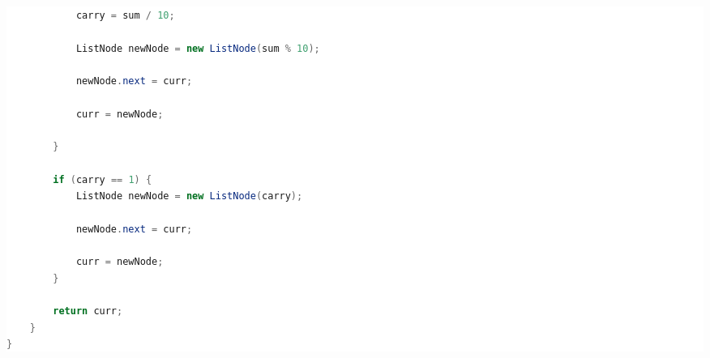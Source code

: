 ```java
            carry = sum / 10;

            ListNode newNode = new ListNode(sum % 10);

            newNode.next = curr;

            curr = newNode;

        }

        if (carry == 1) {
            ListNode newNode = new ListNode(carry);

            newNode.next = curr;

            curr = newNode;
        }

        return curr;
    }
}
```

